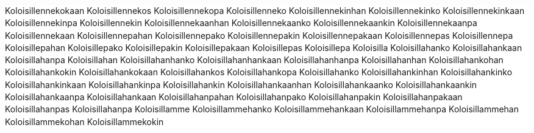 Koloisillennekokaan
Koloisillennekos
Koloisillennekopa
Koloisillenneko
Koloisillennekinhan
Koloisillennekinko
Koloisillennekinkaan
Koloisillennekinpa
Koloisillennekin
Koloisillennekaanhan
Koloisillennekaanko
Koloisillennekaankin
Koloisillennekaanpa
Koloisillennekaan
Koloisillennepahan
Koloisillennepako
Koloisillennepakin
Koloisillennepakaan
Koloisillennepas
Koloisillennepa
Koloisillepahan
Koloisillepako
Koloisillepakin
Koloisillepakaan
Koloisillepas
Koloisillepa
Koloisilla
Koloisillahanko
Koloisillahankaan
Koloisillahanpa
Koloisillahan
Koloisillahanhanko
Koloisillahanhankaan
Koloisillahanhanpa
Koloisillahanhan
Koloisillahankohan
Koloisillahankokin
Koloisillahankokaan
Koloisillahankos
Koloisillahankopa
Koloisillahanko
Koloisillahankinhan
Koloisillahankinko
Koloisillahankinkaan
Koloisillahankinpa
Koloisillahankin
Koloisillahankaanhan
Koloisillahankaanko
Koloisillahankaankin
Koloisillahankaanpa
Koloisillahankaan
Koloisillahanpahan
Koloisillahanpako
Koloisillahanpakin
Koloisillahanpakaan
Koloisillahanpas
Koloisillahanpa
Koloisillamme
Koloisillammehanko
Koloisillammehankaan
Koloisillammehanpa
Koloisillammehan
Koloisillammekohan
Koloisillammekokin